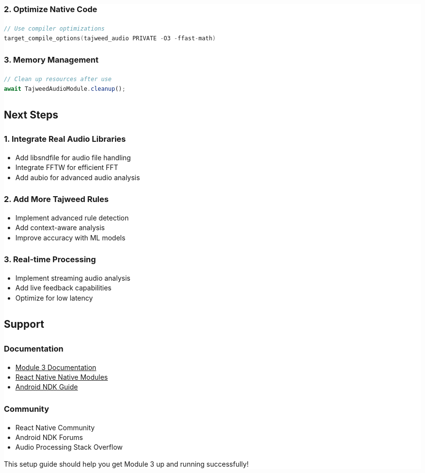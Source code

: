 ### 2. Optimize Native Code
```cpp
// Use compiler optimizations
target_compile_options(tajweed_audio PRIVATE -O3 -ffast-math)
```

### 3. Memory Management
```javascript
// Clean up resources after use
await TajweedAudioModule.cleanup();
```

## Next Steps

### 1. Integrate Real Audio Libraries
- Add libsndfile for audio file handling
- Integrate FFTW for efficient FFT
- Add aubio for advanced audio analysis

### 2. Add More Tajweed Rules
- Implement advanced rule detection
- Add context-aware analysis
- Improve accuracy with ML models

### 3. Real-time Processing
- Implement streaming audio analysis
- Add live feedback capabilities
- Optimize for low latency

## Support

### Documentation
- [Module 3 Documentation](./MODULE_3_DOCUMENTATION.md)
- [React Native Native Modules](https://reactnative.dev/docs/native-modules-intro)
- [Android NDK Guide](https://developer.android.com/ndk/guides)

### Community
- React Native Community
- Android NDK Forums
- Audio Processing Stack Overflow

This setup guide should help you get Module 3 up and running successfully!
